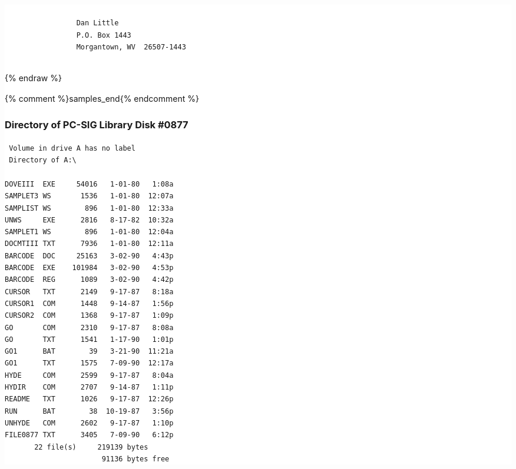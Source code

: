 ```

                 Dan Little
                 P.O. Box 1443
                 Morgantown, WV  26507-1443


```
{% endraw %}

{% comment %}samples_end{% endcomment %}

### Directory of PC-SIG Library Disk #0877

     Volume in drive A has no label
     Directory of A:\

    DOVEIII  EXE     54016   1-01-80   1:08a
    SAMPLET3 WS       1536   1-01-80  12:07a
    SAMPLIST WS        896   1-01-80  12:33a
    UNWS     EXE      2816   8-17-82  10:32a
    SAMPLET1 WS        896   1-01-80  12:04a
    DOCMTIII TXT      7936   1-01-80  12:11a
    BARCODE  DOC     25163   3-02-90   4:43p
    BARCODE  EXE    101984   3-02-90   4:53p
    BARCODE  REG      1089   3-02-90   4:42p
    CURSOR   TXT      2149   9-17-87   8:18a
    CURSOR1  COM      1448   9-14-87   1:56p
    CURSOR2  COM      1368   9-17-87   1:09p
    GO       COM      2310   9-17-87   8:08a
    GO       TXT      1541   1-17-90   1:01p
    GO1      BAT        39   3-21-90  11:21a
    GO1      TXT      1575   7-09-90  12:17a
    HYDE     COM      2599   9-17-87   8:04a
    HYDIR    COM      2707   9-14-87   1:11p
    README   TXT      1026   9-17-87  12:26p
    RUN      BAT        38  10-19-87   3:56p
    UNHYDE   COM      2602   9-17-87   1:10p
    FILE0877 TXT      3405   7-09-90   6:12p
           22 file(s)     219139 bytes
                           91136 bytes free
